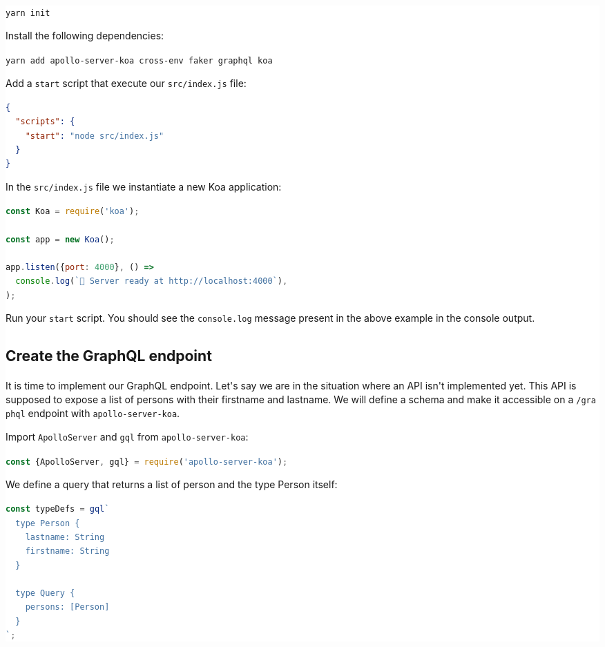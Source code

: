 ```sh
yarn init
```

Install the following dependencies:

```sh
yarn add apollo-server-koa cross-env faker graphql koa
```

Add a `start` script that execute our `src/index.js` file:

```json
{
  "scripts": {
    "start": "node src/index.js"
  }
}
```

In the `src/index.js` file we instantiate a new Koa application:

```js
const Koa = require('koa');

const app = new Koa();

app.listen({port: 4000}, () =>
  console.log(`🚀 Server ready at http://localhost:4000`),
);
```

Run your `start` script. You should see the `console.log` message present in the above example in the console output.

## Create the GraphQL endpoint

It is time to implement our GraphQL endpoint. Let's say we are in the situation where an API isn't implemented yet. This API is supposed to expose a list of persons with their firstname and lastname. We will define a schema and make it accessible on a `/graphql` endpoint with `apollo-server-koa`.

Import `ApolloServer` and `gql` from `apollo-server-koa`:

```js
const {ApolloServer, gql} = require('apollo-server-koa');
```

We define a query that returns a list of person and the type Person itself:

```js
const typeDefs = gql`
  type Person {
    lastname: String
    firstname: String
  }

  type Query {
    persons: [Person]
  }
`;
```
